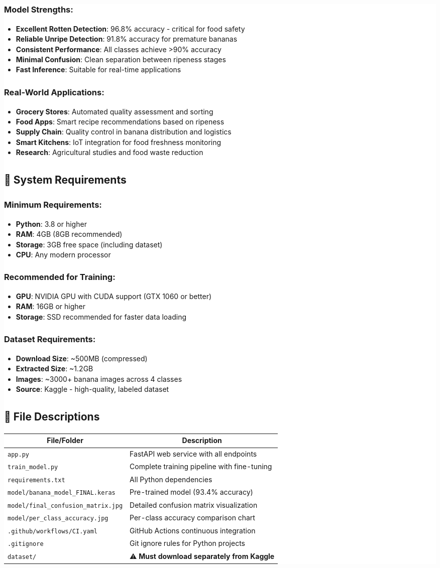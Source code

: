 ### Model Strengths:
- **Excellent Rotten Detection**: 96.8% accuracy - critical for food safety
- **Reliable Unripe Detection**: 91.8% accuracy for premature bananas
- **Consistent Performance**: All classes achieve >90% accuracy
- **Minimal Confusion**: Clean separation between ripeness stages
- **Fast Inference**: Suitable for real-time applications

### Real-World Applications:
- **Grocery Stores**: Automated quality assessment and sorting
- **Food Apps**: Smart recipe recommendations based on ripeness
- **Supply Chain**: Quality control in banana distribution and logistics
- **Smart Kitchens**: IoT integration for food freshness monitoring
- **Research**: Agricultural studies and food waste reduction

## 🔧 System Requirements

### Minimum Requirements:
- **Python**: 3.8 or higher
- **RAM**: 4GB (8GB recommended)
- **Storage**: 3GB free space (including dataset)
- **CPU**: Any modern processor

### Recommended for Training:
- **GPU**: NVIDIA GPU with CUDA support (GTX 1060 or better)
- **RAM**: 16GB or higher
- **Storage**: SSD recommended for faster data loading

### Dataset Requirements:
- **Download Size**: ~500MB (compressed)
- **Extracted Size**: ~1.2GB
- **Images**: ~3000+ banana images across 4 classes
- **Source**: Kaggle - high-quality, labeled dataset

## 📝 File Descriptions

| File/Folder | Description |
|-------------|-------------|
| `app.py` | FastAPI web service with all endpoints |
| `train_model.py` | Complete training pipeline with fine-tuning |
| `requirements.txt` | All Python dependencies |
| `model/banana_model_FINAL.keras` | Pre-trained model (93.4% accuracy) |
| `model/final_confusion_matrix.jpg` | Detailed confusion matrix visualization |
| `model/per_class_accuracy.jpg` | Per-class accuracy comparison chart |
| `.github/workflows/CI.yaml` | GitHub Actions continuous integration |
| `.gitignore` | Git ignore rules for Python projects |
| `dataset/` | ⚠️ **Must download separately from Kaggle** |
